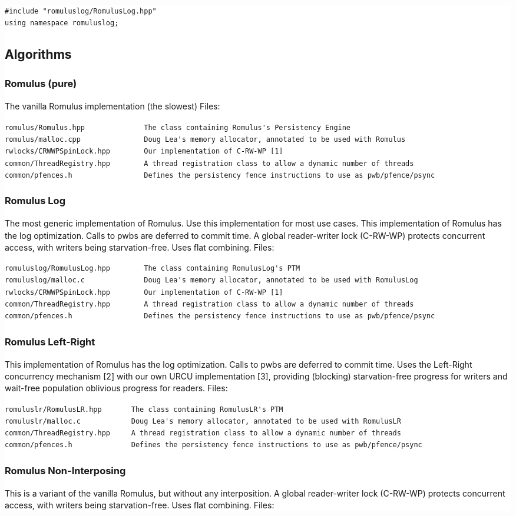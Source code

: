     #include "romuluslog/RomulusLog.hpp"
    using namespace romuluslog;
    


## Algorithms ##

### Romulus (pure) ###

The vanilla Romulus implementation (the slowest)
Files:

    romulus/Romulus.hpp              The class containing Romulus's Persistency Engine
    romulus/malloc.cpp               Doug Lea's memory allocator, annotated to be used with Romulus 
    rwlocks/CRWWPSpinLock.hpp        Our implementation of C-RW-WP [1]
    common/ThreadRegistry.hpp        A thread registration class to allow a dynamic number of threads 
    common/pfences.h                 Defines the persistency fence instructions to use as pwb/pfence/psync


### Romulus Log ###

The most generic implementation of Romulus. Use this implementation for most use cases. 
This implementation of Romulus has the log optimization. 
Calls to pwbs are deferred to commit time.
A global reader-writer lock (C-RW-WP) protects concurrent access, with writers being starvation-free. Uses flat combining.
Files:

    romuluslog/RomulusLog.hpp        The class containing RomulusLog's PTM
    romuluslog/malloc.c              Doug Lea's memory allocator, annotated to be used with RomulusLog
    rwlocks/CRWWPSpinLock.hpp        Our implementation of C-RW-WP [1]
    common/ThreadRegistry.hpp        A thread registration class to allow a dynamic number of threads 
    common/pfences.h                 Defines the persistency fence instructions to use as pwb/pfence/psync


### Romulus Left-Right ###

This implementation of Romulus has the log optimization. 
Calls to pwbs are deferred to commit time.
Uses the Left-Right concurrency mechanism [2] with our own URCU implementation [3], providing (blocking) starvation-free progress for writers and wait-free population oblivious progress for readers.
Files:

    romuluslr/RomulusLR.hpp       The class containing RomulusLR's PTM
    romuluslr/malloc.c            Doug Lea's memory allocator, annotated to be used with RomulusLR
    common/ThreadRegistry.hpp     A thread registration class to allow a dynamic number of threads 
    common/pfences.h              Defines the persistency fence instructions to use as pwb/pfence/psync


### Romulus Non-Interposing ###

This is a variant of the vanilla Romulus, but without any interposition.
A global reader-writer lock (C-RW-WP) protects concurrent access, with writers being starvation-free. Uses flat combining.
Files:
